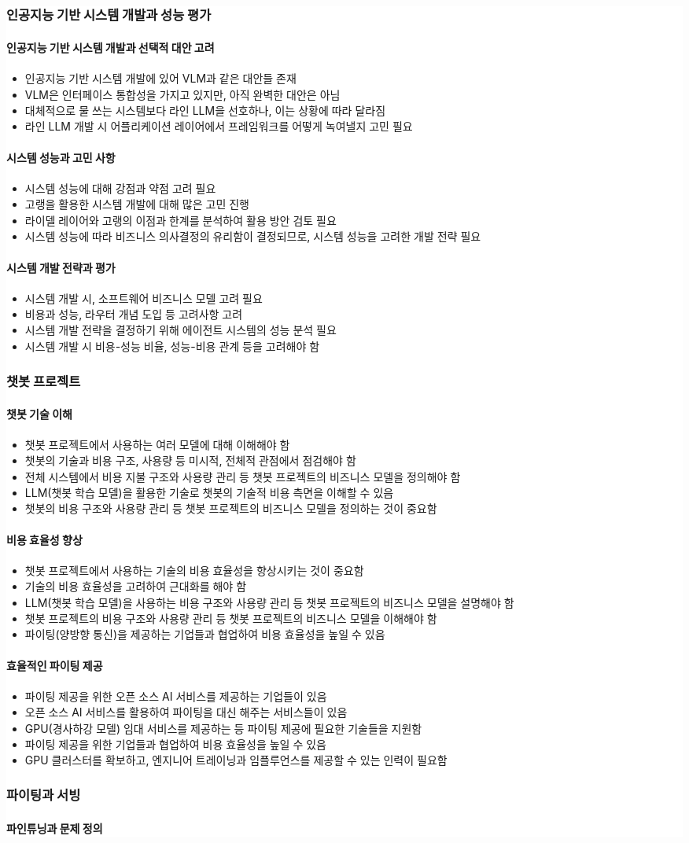### 인공지능 기반 시스템 개발과 성능 평가

#### 인공지능 기반 시스템 개발과 선택적 대안 고려

- 인공지능 기반 시스템 개발에 있어 VLM과 같은 대안들 존재
- VLM은 인터페이스 통합성을 가지고 있지만, 아직 완벽한 대안은 아님
- 대체적으로 물 쓰는 시스템보다 라인 LLM을 선호하나, 이는 상황에 따라 달라짐
- 라인 LLM 개발 시 어플리케이션 레이어에서 프레임워크를 어떻게 녹여낼지 고민 필요

#### 시스템 성능과 고민 사항

- 시스템 성능에 대해 강점과 약점 고려 필요
- 고랭을 활용한 시스템 개발에 대해 많은 고민 진행
- 라이델 레이어와 고랭의 이점과 한계를 분석하여 활용 방안 검토 필요
- 시스템 성능에 따라 비즈니스 의사결정의 유리함이 결정되므로, 시스템 성능을 고려한 개발 전략 필요

#### 시스템 개발 전략과 평가

- 시스템 개발 시, 소프트웨어 비즈니스 모델 고려 필요
- 비용과 성능, 라우터 개념 도입 등 고려사항 고려
- 시스템 개발 전략을 결정하기 위해 에이전트 시스템의 성능 분석 필요
- 시스템 개발 시 비용-성능 비율, 성능-비용 관계 등을 고려해야 함

### 챗봇 프로젝트

#### 챗봇 기술 이해

- 챗봇 프로젝트에서 사용하는 여러 모델에 대해 이해해야 함
- 챗봇의 기술과 비용 구조, 사용량 등 미시적, 전체적 관점에서 점검해야 함
- 전체 시스템에서 비용 지불 구조와 사용량 관리 등 챗봇 프로젝트의 비즈니스 모델을 정의해야 함
- LLM(챗봇 학습 모델)을 활용한 기술로 챗봇의 기술적 비용 측면을 이해할 수 있음
- 챗봇의 비용 구조와 사용량 관리 등 챗봇 프로젝트의 비즈니스 모델을 정의하는 것이 중요함

#### 비용 효율성 향상

- 챗봇 프로젝트에서 사용하는 기술의 비용 효율성을 향상시키는 것이 중요함
- 기술의 비용 효율성을 고려하여 근대화를 해야 함
- LLM(챗봇 학습 모델)을 사용하는 비용 구조와 사용량 관리 등 챗봇 프로젝트의 비즈니스 모델을 설명해야 함
- 챗봇 프로젝트의 비용 구조와 사용량 관리 등 챗봇 프로젝트의 비즈니스 모델을 이해해야 함
- 파이팅(양방향 통신)을 제공하는 기업들과 협업하여 비용 효율성을 높일 수 있음

#### 효율적인 파이팅 제공

- 파이팅 제공을 위한 오픈 소스 AI 서비스를 제공하는 기업들이 있음
- 오픈 소스 AI 서비스를 활용하여 파이팅을 대신 해주는 서비스들이 있음
- GPU(경사하강 모델) 임대 서비스를 제공하는 등 파이팅 제공에 필요한 기술들을 지원함
- 파이팅 제공을 위한 기업들과 협업하여 비용 효율성을 높일 수 있음
- GPU 클러스터를 확보하고, 엔지니어 트레이닝과 임플루언스를 제공할 수 있는 인력이 필요함

### 파이팅과 서빙

#### 파인튜닝과 문제 정의
